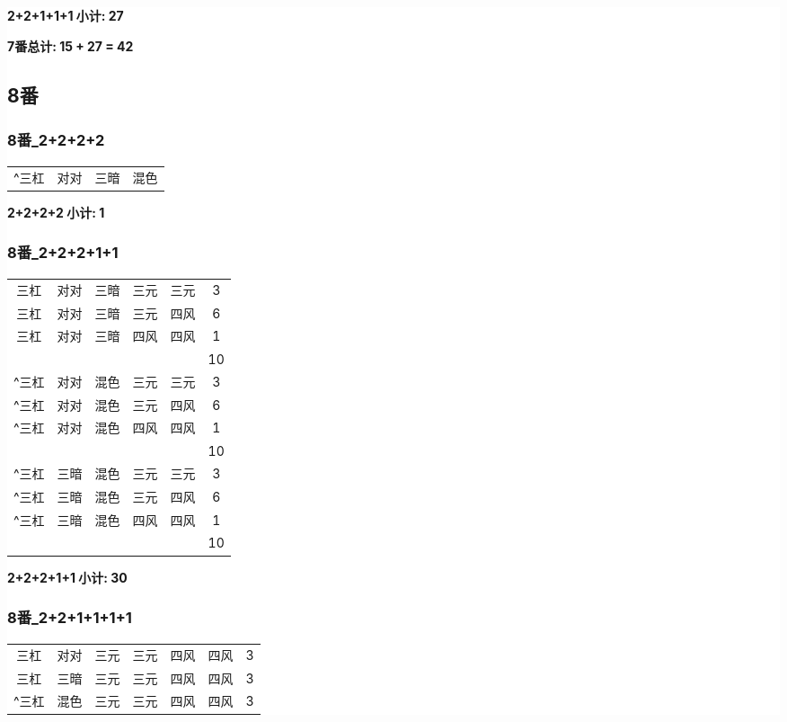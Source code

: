 
**2+2+1+1+1 小计: 27**

**7番总计: 15 + 27 = 42**

## 8番

### 8番_2+2+2+2

|     |    |    |    |   
|:---:|:--:|:--:|:--:|
| ^三杠 | 对对 | 三暗 | 混色 |

**2+2+2+2 小计: 1**

### 8番_2+2+2+1+1

|     |    |    |    |    |    |
|:---:|:--:|:--:|:--:|:--:|:--:|
| 三杠  | 对对 | 三暗 | 三元 | 三元 | 3  |
| 三杠  | 对对 | 三暗 | 三元 | 四风 | 6  |
| 三杠  | 对对 | 三暗 | 四风 | 四风 | 1  |
|     |    |    |    |    | 10 |
| ^三杠 | 对对 | 混色 | 三元 | 三元 | 3  |
| ^三杠 | 对对 | 混色 | 三元 | 四风 | 6  |
| ^三杠 | 对对 | 混色 | 四风 | 四风 | 1  |
|     |    |    |    |    | 10 |
| ^三杠 | 三暗 | 混色 | 三元 | 三元 | 3  |
| ^三杠 | 三暗 | 混色 | 三元 | 四风 | 6  |
| ^三杠 | 三暗 | 混色 | 四风 | 四风 | 1  |
|     |    |    |    |    | 10 |

**2+2+2+1+1 小计: 30**

### 8番_2+2+1+1+1+1

|     |    |    |    |    |    |   |
|:---:|:--:|:--:|:--:|:--:|:--:|:-:|
| 三杠  | 对对 | 三元 | 三元 | 四风 | 四风 | 3 |
| 三杠  | 三暗 | 三元 | 三元 | 四风 | 四风 | 3 |
| ^三杠 | 混色 | 三元 | 三元 | 四风 | 四风 | 3 |
